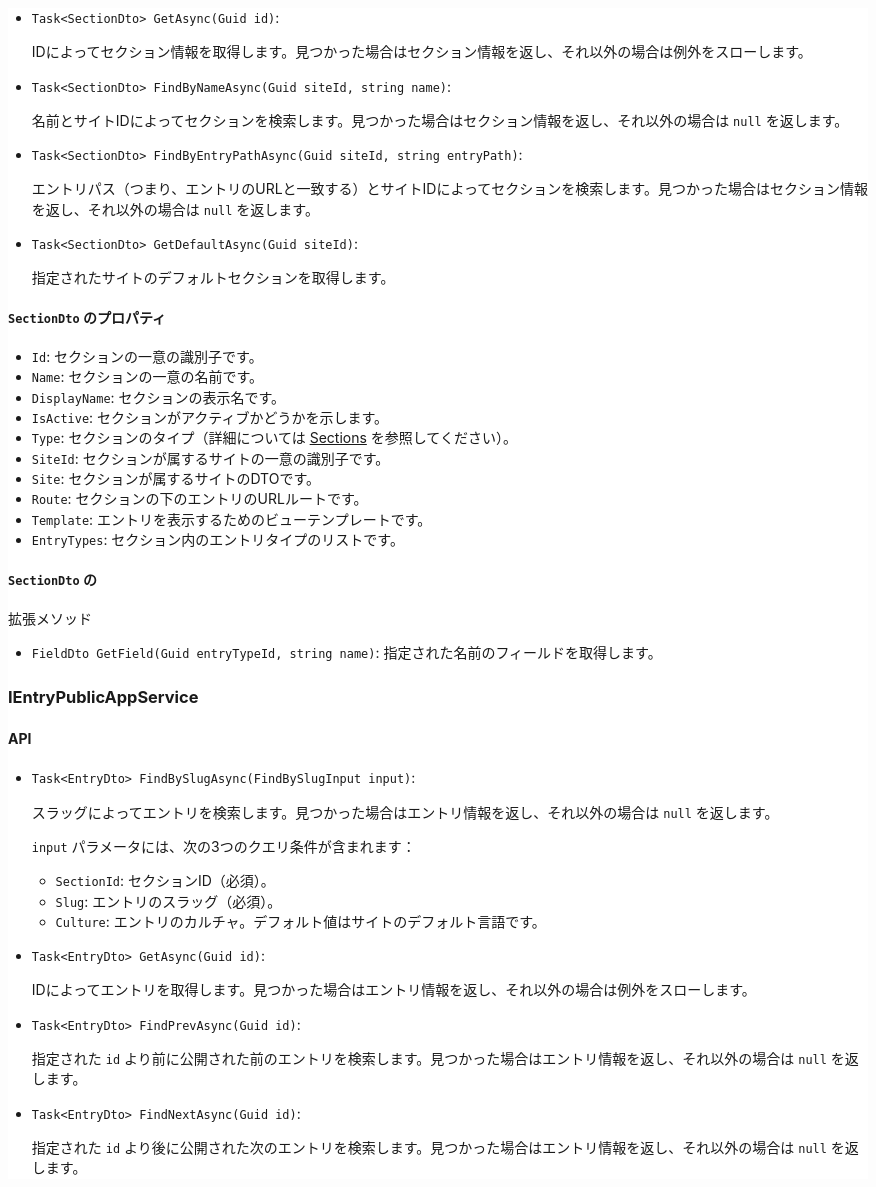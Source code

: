 - `Task<SectionDto> GetAsync(Guid id)`:

    IDによってセクション情報を取得します。見つかった場合はセクション情報を返し、それ以外の場合は例外をスローします。

- `Task<SectionDto> FindByNameAsync(Guid siteId, string name)`:

    名前とサイトIDによってセクションを検索します。見つかった場合はセクション情報を返し、それ以外の場合は `null` を返します。

- `Task<SectionDto> FindByEntryPathAsync(Guid siteId, string entryPath)`:

    エントリパス（つまり、エントリのURLと一致する）とサイトIDによってセクションを検索します。見つかった場合はセクション情報を返し、それ以外の場合は `null` を返します。

- `Task<SectionDto> GetDefaultAsync(Guid siteId)`:

    指定されたサイトのデフォルトセクションを取得します。

#### `SectionDto` のプロパティ

- `Id`: セクションの一意の識別子です。
- `Name`: セクションの一意の名前です。
- `DisplayName`: セクションの表示名です。
- `IsActive`: セクションがアクティブかどうかを示します。
- `Type`: セクションのタイプ（詳細については [Sections](basic-concept.md#sections) を参照してください）。
- `SiteId`: セクションが属するサイトの一意の識別子です。
- `Site`: セクションが属するサイトのDTOです。
- `Route`: セクションの下のエントリのURLルートです。
- `Template`: エントリを表示するためのビューテンプレートです。
- `EntryTypes`: セクション内のエントリタイプのリストです。

#### `SectionDto` の

拡張メソッド

- `FieldDto GetField(Guid entryTypeId, string name)`: 指定された名前のフィールドを取得します。

### IEntryPublicAppService

#### API

- `Task<EntryDto> FindBySlugAsync(FindBySlugInput input)`:

    スラッグによってエントリを検索します。見つかった場合はエントリ情報を返し、それ以外の場合は `null` を返します。

    `input` パラメータには、次の3つのクエリ条件が含まれます：
  - `SectionId`: セクションID（必須）。
  - `Slug`: エントリのスラッグ（必須）。
  - `Culture`: エントリのカルチャ。デフォルト値はサイトのデフォルト言語です。

- `Task<EntryDto> GetAsync(Guid id)`:

    IDによってエントリを取得します。見つかった場合はエントリ情報を返し、それ以外の場合は例外をスローします。

- `Task<EntryDto> FindPrevAsync(Guid id)`:

    指定された `id` より前に公開された前のエントリを検索します。見つかった場合はエントリ情報を返し、それ以外の場合は `null` を返します。

- `Task<EntryDto> FindNextAsync(Guid id)`:

    指定された `id` より後に公開された次のエントリを検索します。見つかった場合はエントリ情報を返し、それ以外の場合は `null` を返します。
